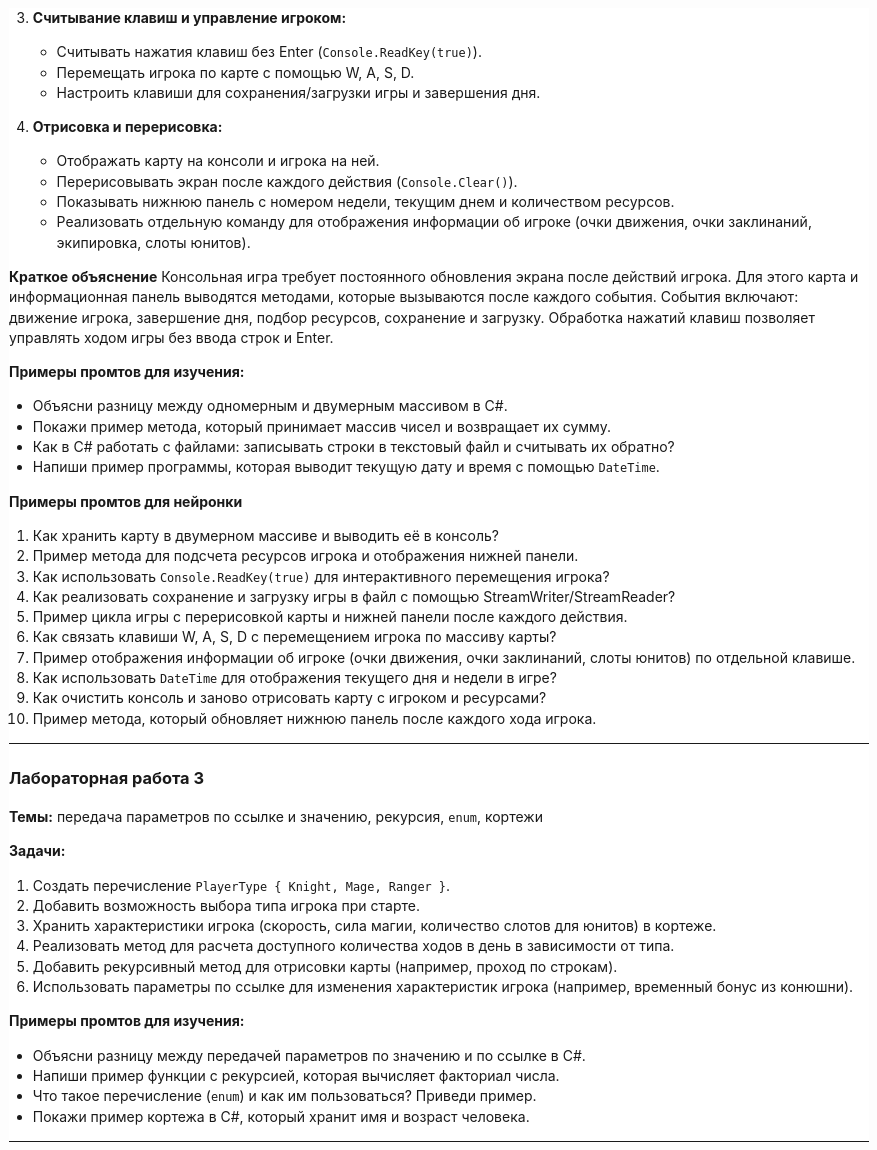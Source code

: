 3. **Считывание клавиш и управление игроком:**  
   - Считывать нажатия клавиш без Enter (`Console.ReadKey(true)`).  
   - Перемещать игрока по карте с помощью W, A, S, D.  
   - Настроить клавиши для сохранения/загрузки игры и завершения дня.  

4. **Отрисовка и перерисовка:**  
   - Отображать карту на консоли и игрока на ней.  
   - Перерисовывать экран после каждого действия (`Console.Clear()`).  
   - Показывать нижнюю панель с номером недели, текущим днем и количеством ресурсов.  
   - Реализовать отдельную команду для отображения информации об игроке (очки движения, очки заклинаний, экипировка, слоты юнитов).    

**Краткое объяснение**
Консольная игра требует постоянного обновления экрана после действий игрока. Для этого карта и информационная панель выводятся методами, которые вызываются после каждого события. События включают: движение игрока, завершение дня, подбор ресурсов, сохранение и загрузку. Обработка нажатий клавиш позволяет управлять ходом игры без ввода строк и Enter.

**Примеры промтов для изучения:**  
- Объясни разницу между одномерным и двумерным массивом в C#.  
- Покажи пример метода, который принимает массив чисел и возвращает их сумму.  
- Как в C# работать с файлами: записывать строки в текстовый файл и считывать их обратно?  
- Напиши пример программы, которая выводит текущую дату и время с помощью `DateTime`.

**Примеры промтов для нейронки**
1. Как хранить карту в двумерном массиве и выводить её в консоль?  
2. Пример метода для подсчета ресурсов игрока и отображения нижней панели.  
3. Как использовать `Console.ReadKey(true)` для интерактивного перемещения игрока?  
4. Как реализовать сохранение и загрузку игры в файл с помощью StreamWriter/StreamReader?  
5. Пример цикла игры с перерисовкой карты и нижней панели после каждого действия.  
6. Как связать клавиши W, A, S, D с перемещением игрока по массиву карты?  
7. Пример отображения информации об игроке (очки движения, очки заклинаний, слоты юнитов) по отдельной клавише.  
8. Как использовать `DateTime` для отображения текущего дня и недели в игре?  
9. Как очистить консоль и заново отрисовать карту с игроком и ресурсами?  
10. Пример метода, который обновляет нижнюю панель после каждого хода игрока. 


---

### Лабораторная работа 3  
**Темы:** передача параметров по ссылке и значению, рекурсия, `enum`, кортежи  

**Задачи:**
1. Создать перечисление `PlayerType { Knight, Mage, Ranger }`.  
2. Добавить возможность выбора типа игрока при старте.  
3. Хранить характеристики игрока (скорость, сила магии, количество слотов для юнитов) в кортеже.  
4. Реализовать метод для расчета доступного количества ходов в день в зависимости от типа.  
5. Добавить рекурсивный метод для отрисовки карты (например, проход по строкам).  
6. Использовать параметры по ссылке для изменения характеристик игрока (например, временный бонус из конюшни).  

**Примеры промтов для изучения:**  
- Объясни разницу между передачей параметров по значению и по ссылке в C#.  
- Напиши пример функции с рекурсией, которая вычисляет факториал числа.  
- Что такое перечисление (`enum`) и как им пользоваться? Приведи пример.  
- Покажи пример кортежа в C#, который хранит имя и возраст человека.  

---